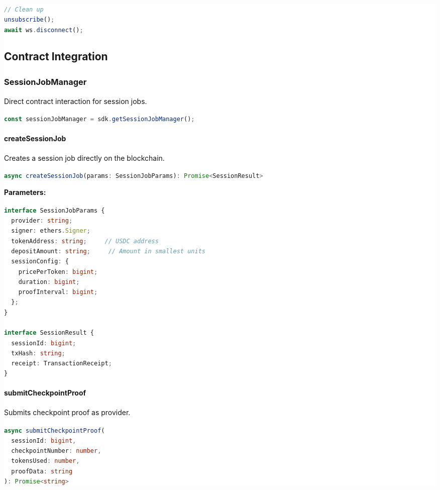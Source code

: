 ```typescript
// Clean up
unsubscribe();
await ws.disconnect();
```

## Contract Integration

### SessionJobManager

Direct contract interaction for session jobs.

```typescript
const sessionJobManager = sdk.getSessionJobManager();
```

#### createSessionJob

Creates a session job directly on the blockchain.

```typescript
async createSessionJob(params: SessionJobParams): Promise<SessionResult>
```

**Parameters:**
```typescript
interface SessionJobParams {
  provider: string;
  signer: ethers.Signer;
  tokenAddress: string;     // USDC address
  depositAmount: string;     // Amount in smallest units
  sessionConfig: {
    pricePerToken: bigint;
    duration: bigint;
    proofInterval: bigint;
  };
}

interface SessionResult {
  sessionId: bigint;
  txHash: string;
  receipt: TransactionReceipt;
}
```

#### submitCheckpointProof

Submits checkpoint proof as provider.

```typescript
async submitCheckpointProof(
  sessionId: bigint,
  checkpointNumber: number,
  tokensUsed: number,
  proofData: string
): Promise<string>
```
